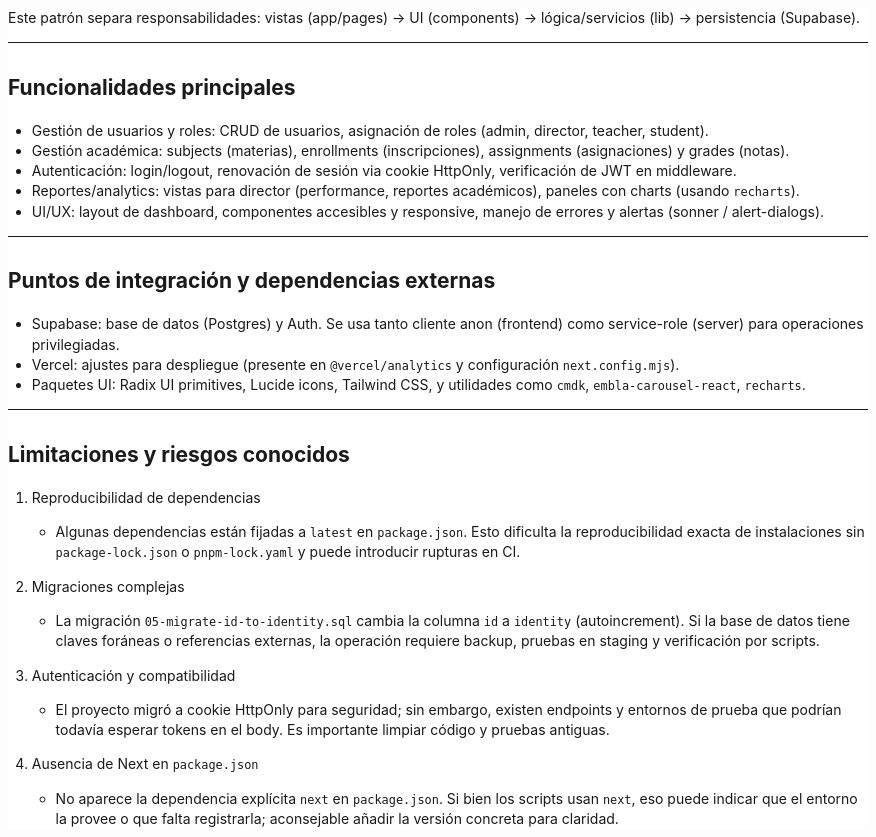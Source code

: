 Este patrón separa responsabilidades: vistas (app/pages) → UI (components) → lógica/servicios (lib) → persistencia (Supabase).

---

## Funcionalidades principales

- Gestión de usuarios y roles: CRUD de usuarios, asignación de roles (admin, director, teacher, student).
- Gestión académica: subjects (materias), enrollments (inscripciones), assignments (asignaciones) y grades (notas).
- Autenticación: login/logout, renovación de sesión via cookie HttpOnly, verificación de JWT en middleware.
- Reportes/analytics: vistas para director (performance, reportes académicos), paneles con charts (usando `recharts`).
- UI/UX: layout de dashboard, componentes accesibles y responsive, manejo de errores y alertas (sonner / alert-dialogs).

---

## Puntos de integración y dependencias externas

- Supabase: base de datos (Postgres) y Auth. Se usa tanto cliente anon (frontend) como service-role (server) para operaciones privilegiadas.
- Vercel: ajustes para despliegue (presente en `@vercel/analytics` y configuración `next.config.mjs`).
- Paquetes UI: Radix UI primitives, Lucide icons, Tailwind CSS, y utilidades como `cmdk`, `embla-carousel-react`, `recharts`.

---

## Limitaciones y riesgos conocidos

1. Reproducibilidad de dependencias
   - Algunas dependencias están fijadas a `latest` en `package.json`. Esto dificulta la reproducibilidad exacta de instalaciones sin `package-lock.json` o `pnpm-lock.yaml` y puede introducir rupturas en CI.

2. Migraciones complejas
   - La migración `05-migrate-id-to-identity.sql` cambia la columna `id` a `identity` (autoincrement). Si la base de datos tiene claves foráneas o referencias externas, la operación requiere backup, pruebas en staging y verificación por scripts.

3. Autenticación y compatibilidad
   - El proyecto migró a cookie HttpOnly para seguridad; sin embargo, existen endpoints y entornos de prueba que podrían todavía esperar tokens en el body. Es importante limpiar código y pruebas antiguas.

4. Ausencia de Next en `package.json`
   - No aparece la dependencia explícita `next` en `package.json`. Si bien los scripts usan `next`, eso puede indicar que el entorno la provee o que falta registrarla; aconsejable añadir la versión concreta para claridad.
